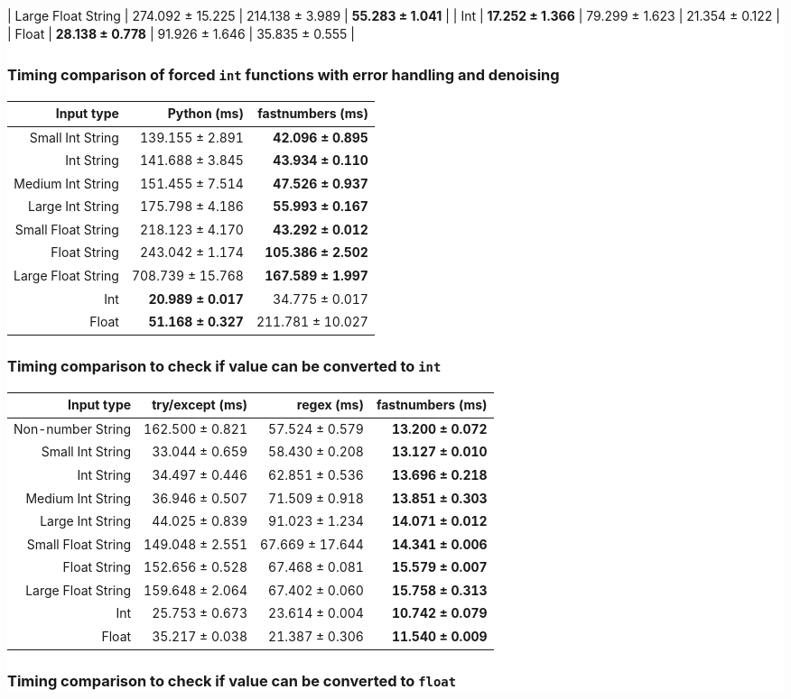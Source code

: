 | Large Float String |  274.092 ± 15.225  | 214.138 ± 3.989 | **55.283 ± 1.041** |
|                Int | **17.252 ± 1.366** |  79.299 ± 1.623 |   21.354 ± 0.122   |
|              Float | **28.138 ± 0.778** |  91.926 ± 1.646 |   35.835 ± 0.555   |

### Timing comparison of forced `int` functions with error handling and denoising

| Input type         | Python (ms)        | fastnumbers (ms)    |
| -----------------: | -----------------: | ------------------: |
|   Small Int String |  139.155 ± 2.891   |  **42.096 ± 0.895** |
|         Int String |  141.688 ± 3.845   |  **43.934 ± 0.110** |
|  Medium Int String |  151.455 ± 7.514   |  **47.526 ± 0.937** |
|   Large Int String |  175.798 ± 4.186   |  **55.993 ± 0.167** |
| Small Float String |  218.123 ± 4.170   |  **43.292 ± 0.012** |
|       Float String |  243.042 ± 1.174   | **105.386 ± 2.502** |
| Large Float String |  708.739 ± 15.768  | **167.589 ± 1.997** |
|                Int | **20.989 ± 0.017** |    34.775 ± 0.017   |
|              Float | **51.168 ± 0.327** |   211.781 ± 10.027  |

### Timing comparison to check if value can be converted to `int`

| Input type         | try/except (ms) | regex (ms)      | fastnumbers (ms)   |
| -----------------: | --------------: | --------------: | -----------------: |
|  Non-number String | 162.500 ± 0.821 | 57.524 ± 0.579  | **13.200 ± 0.072** |
|   Small Int String |  33.044 ± 0.659 | 58.430 ± 0.208  | **13.127 ± 0.010** |
|         Int String |  34.497 ± 0.446 | 62.851 ± 0.536  | **13.696 ± 0.218** |
|  Medium Int String |  36.946 ± 0.507 | 71.509 ± 0.918  | **13.851 ± 0.303** |
|   Large Int String |  44.025 ± 0.839 | 91.023 ± 1.234  | **14.071 ± 0.012** |
| Small Float String | 149.048 ± 2.551 | 67.669 ± 17.644 | **14.341 ± 0.006** |
|       Float String | 152.656 ± 0.528 | 67.468 ± 0.081  | **15.579 ± 0.007** |
| Large Float String | 159.648 ± 2.064 | 67.402 ± 0.060  | **15.758 ± 0.313** |
|                Int |  25.753 ± 0.673 | 23.614 ± 0.004  | **10.742 ± 0.079** |
|              Float |  35.217 ± 0.038 | 21.387 ± 0.306  | **11.540 ± 0.009** |

### Timing comparison to check if value can be converted to `float`
